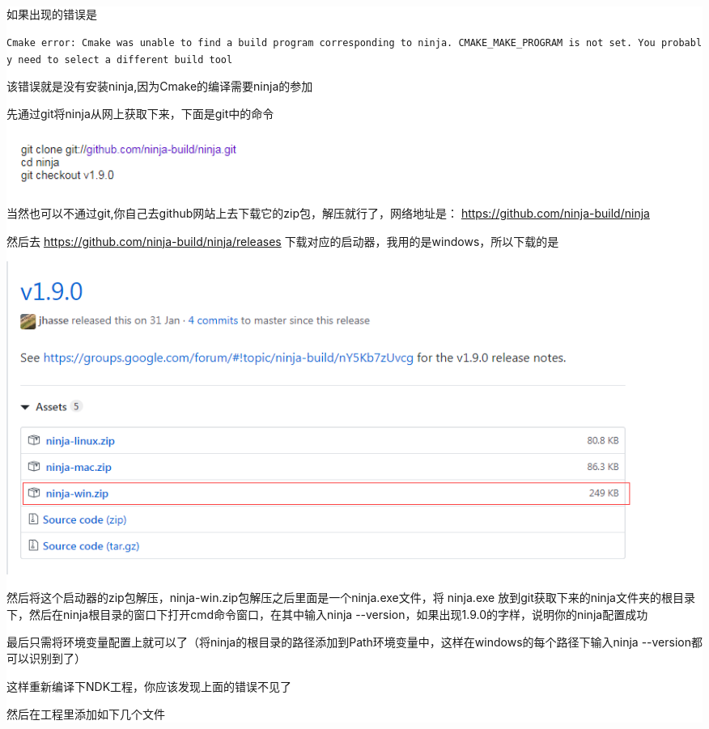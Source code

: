 如果出现的错误是

```
Cmake error: Cmake was unable to find a build program corresponding to ninja. CMAKE_MAKE_PROGRAM is not set. You probably need to select a different build tool
```

该错误就是没有安装ninja,因为Cmake的编译需要ninja的参加

先通过git将ninja从网上获取下来，下面是git中的命令

<img src="./Ali_3_4.png" alt="3_4" width="300px"/>

当然也可以不通过git,你自己去github网站上去下载它的zip包，解压就行了，网络地址是： https://github.com/ninja-build/ninja

然后去 https://github.com/ninja-build/ninja/releases 下载对应的启动器，我用的是windows，所以下载的是

<img src="./Ali_3_5.png" alt="3_5" width="800px"/>

然后将这个启动器的zip包解压，ninja-win.zip包解压之后里面是一个ninja.exe文件，将 ninja.exe 放到git获取下来的ninja文件夹的根目录下，然后在ninja根目录的窗口下打开cmd命令窗口，在其中输入ninja --version，如果出现1.9.0的字样，说明你的ninja配置成功

最后只需将环境变量配置上就可以了（将ninja的根目录的路径添加到Path环境变量中，这样在windows的每个路径下输入ninja --version都可以识别到了）

这样重新编译下NDK工程，你应该发现上面的错误不见了

然后在工程里添加如下几个文件
